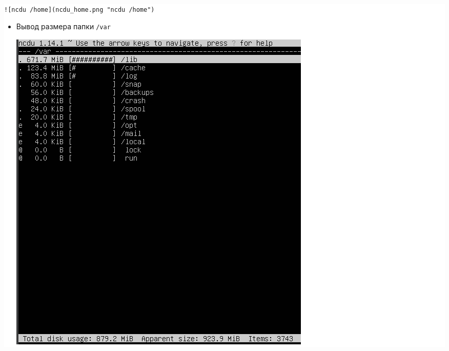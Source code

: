     ![ncdu /home](ncdu_home.png "ncdu /home")
* Вывод размера папки `/var`

    ![ncdu /var](ncdu_var.png "ncdu /var")